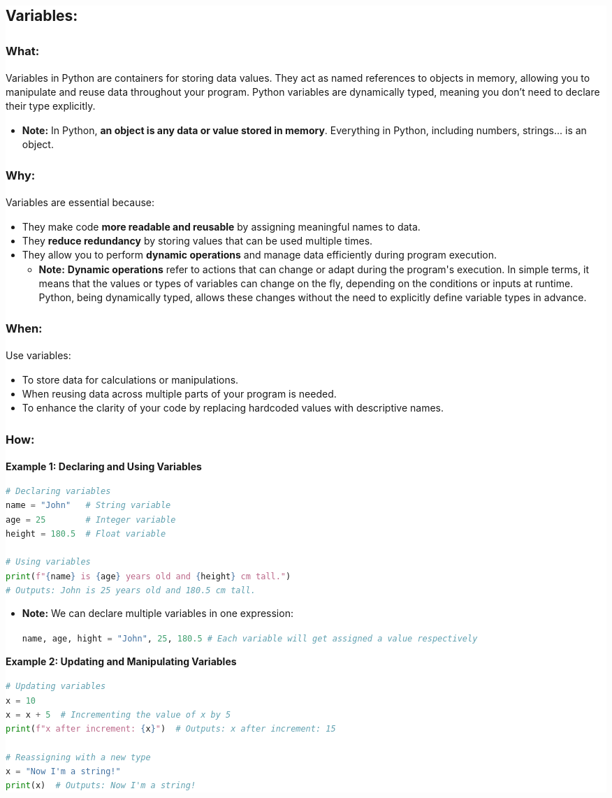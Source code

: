 
## Variables:
### What:
Variables in Python are containers for storing data values. They act as named references to objects in memory, allowing you to manipulate and reuse data throughout your program. Python variables are dynamically typed, meaning you don’t need to declare their type explicitly.
+ **Note:**
    In Python, **an object is any data or value stored in memory**. Everything in Python, including numbers, strings... is an object.

### Why:
Variables are essential because:
+ They make code **more readable and reusable** by assigning meaningful names to data.
+ They **reduce redundancy** by storing values that can be used multiple times.
+ They allow you to perform **dynamic operations** and manage data efficiently during program execution.
    + **Note:**
    **Dynamic operations** refer to actions that can change or adapt during the program's execution. In simple terms, it means that the values or types of variables can change on the fly, depending on the conditions or inputs at runtime. Python, being dynamically typed, allows these changes without the need to explicitly define variable types in advance.

### When:
Use variables:
+ To store data for calculations or manipulations.
+ When reusing data across multiple parts of your program is needed.
+ To enhance the clarity of your code by replacing hardcoded values with descriptive names.

### How:
**Example 1: Declaring and Using Variables**
```python
# Declaring variables
name = "John"   # String variable
age = 25        # Integer variable
height = 180.5  # Float variable

# Using variables
print(f"{name} is {age} years old and {height} cm tall.")
# Outputs: John is 25 years old and 180.5 cm tall.
```
+ **Note:**
    We can declare multiple variables in one expression:
    ```python
    name, age, hight = "John", 25, 180.5 # Each variable will get assigned a value respectively 
    ``` 
**Example 2: Updating and Manipulating Variables**
```python
# Updating variables
x = 10
x = x + 5  # Incrementing the value of x by 5
print(f"x after increment: {x}")  # Outputs: x after increment: 15

# Reassigning with a new type
x = "Now I'm a string!"
print(x)  # Outputs: Now I'm a string!

```
